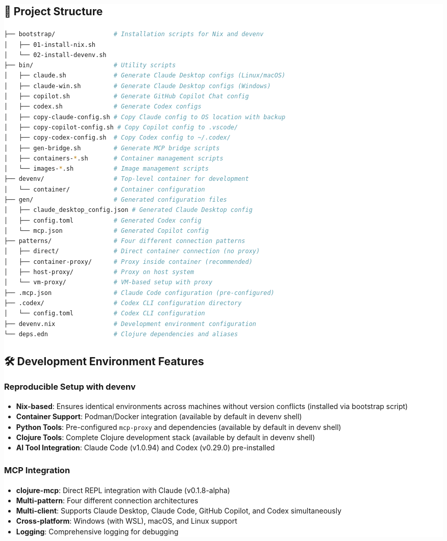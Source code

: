 ## 📁 Project Structure

``` bash
├── bootstrap/                # Installation scripts for Nix and devenv
│   ├── 01-install-nix.sh
│   └── 02-install-devenv.sh
├── bin/                      # Utility scripts
│   ├── claude.sh             # Generate Claude Desktop configs (Linux/macOS)
│   ├── claude-win.sh         # Generate Claude Desktop configs (Windows)
│   ├── copilot.sh            # Generate GitHub Copilot Chat config
│   ├── codex.sh              # Generate Codex configs
│   ├── copy-claude-config.sh # Copy Claude config to OS location with backup
│   ├── copy-copilot-config.sh # Copy Copilot config to .vscode/
│   ├── copy-codex-config.sh  # Copy Codex config to ~/.codex/
│   ├── gen-bridge.sh         # Generate MCP bridge scripts
│   ├── containers-*.sh       # Container management scripts
│   └── images-*.sh           # Image management scripts
├── devenv/                   # Top-level container for development
│   └── container/            # Container configuration
├── gen/                      # Generated configuration files
│   ├── claude_desktop_config.json # Generated Claude Desktop config
│   ├── config.toml           # Generated Codex config
│   └── mcp.json              # Generated Copilot config
├── patterns/                 # Four different connection patterns
│   ├── direct/               # Direct container connection (no proxy)
│   ├── container-proxy/      # Proxy inside container (recommended)
│   ├── host-proxy/           # Proxy on host system
│   └── vm-proxy/             # VM-based setup with proxy
├── .mcp.json                 # Claude Code configuration (pre-configured)
├── .codex/                   # Codex CLI configuration directory
│   └── config.toml           # Codex CLI configuration
├── devenv.nix                # Development environment configuration
└── deps.edn                  # Clojure dependencies and aliases
```

## 🛠️ Development Environment Features

### Reproducible Setup with devenv

- **Nix-based**: Ensures identical environments across machines without version conflicts (installed via bootstrap script)
- **Container Support**: Podman/Docker integration (available by default in devenv shell)
- **Python Tools**: Pre-configured `mcp-proxy` and dependencies (available by default in devenv shell)
- **Clojure Tools**: Complete Clojure development stack (available by default in devenv shell)
- **AI Tool Integration**: Claude Code (v1.0.94) and Codex (v0.29.0) pre-installed

### MCP Integration

- **clojure-mcp**: Direct REPL integration with Claude (v0.1.8-alpha)
- **Multi-pattern**: Four different connection architectures
- **Multi-client**: Supports Claude Desktop, Claude Code, GitHub Copilot, and Codex simultaneously
- **Cross-platform**: Windows (with WSL), macOS, and Linux support
- **Logging**: Comprehensive logging for debugging
